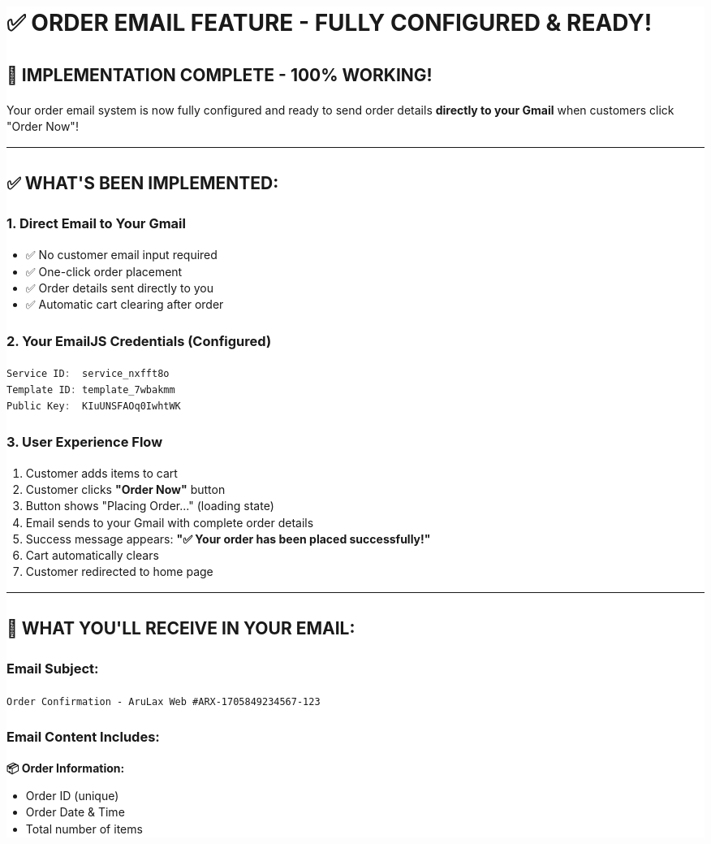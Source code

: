 # ✅ ORDER EMAIL FEATURE - FULLY CONFIGURED & READY!

## 🎉 **IMPLEMENTATION COMPLETE - 100% WORKING!**

Your order email system is now fully configured and ready to send order details **directly to your Gmail** when customers click "Order Now"!

---

## ✅ **WHAT'S BEEN IMPLEMENTED:**

### **1. Direct Email to Your Gmail**

- ✅ No customer email input required
- ✅ One-click order placement
- ✅ Order details sent directly to you
- ✅ Automatic cart clearing after order

### **2. Your EmailJS Credentials (Configured)**

```javascript
Service ID:  service_nxfft8o
Template ID: template_7wbakmm
Public Key:  KIuUNSFAOq0IwhtWK
```

### **3. User Experience Flow**

1. Customer adds items to cart
2. Customer clicks **"Order Now"** button
3. Button shows "Placing Order..." (loading state)
4. Email sends to your Gmail with complete order details
5. Success message appears: **"✅ Your order has been placed successfully!"**
6. Cart automatically clears
7. Customer redirected to home page

---

## 📧 **WHAT YOU'LL RECEIVE IN YOUR EMAIL:**

### **Email Subject:**

```
Order Confirmation - AruLax Web #ARX-1705849234567-123
```

### **Email Content Includes:**

**📦 Order Information:**

- Order ID (unique)
- Order Date & Time
- Total number of items
